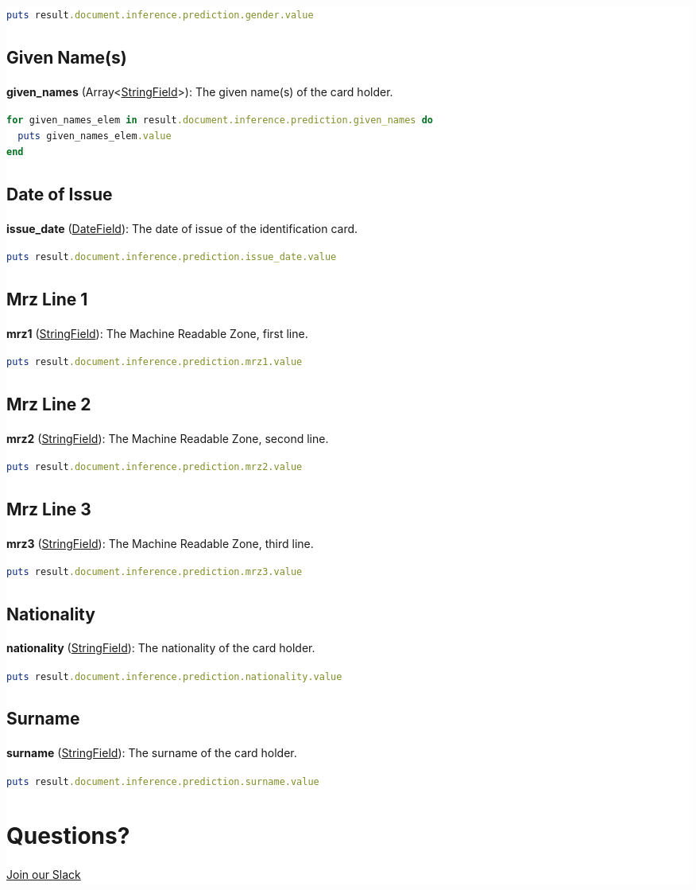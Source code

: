 ```rb
puts result.document.inference.prediction.gender.value
```

## Given Name(s)
**given_names** (Array<[StringField](#string-field)>): The given name(s) of the card holder.

```rb
for given_names_elem in result.document.inference.prediction.given_names do
  puts given_names_elem.value
end
```

## Date of Issue
**issue_date** ([DateField](#date-field)): The date of issue of the identification card.

```rb
puts result.document.inference.prediction.issue_date.value
```

## Mrz Line 1
**mrz1** ([StringField](#string-field)): The Machine Readable Zone, first line.

```rb
puts result.document.inference.prediction.mrz1.value
```

## Mrz Line 2
**mrz2** ([StringField](#string-field)): The Machine Readable Zone, second line.

```rb
puts result.document.inference.prediction.mrz2.value
```

## Mrz Line 3
**mrz3** ([StringField](#string-field)): The Machine Readable Zone, third line.

```rb
puts result.document.inference.prediction.mrz3.value
```

## Nationality
**nationality** ([StringField](#string-field)): The nationality of the card holder.

```rb
puts result.document.inference.prediction.nationality.value
```

## Surname
**surname** ([StringField](#string-field)): The surname of the card holder.

```rb
puts result.document.inference.prediction.surname.value
```

# Questions?
[Join our Slack](https://join.slack.com/t/mindee-community/shared_invite/zt-2d0ds7dtz-DPAF81ZqTy20chsYpQBW5g)
